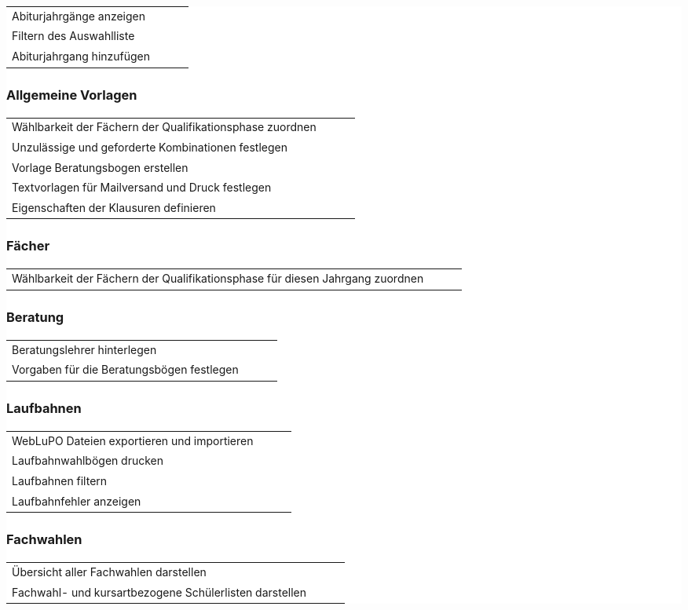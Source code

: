 |   |   |   |   |
|---|---|---|---|
| Abiturjahrgänge anzeigen ||||
| Filtern des Auswahlliste ||||
| Abiturjahrgang hinzufügen ||||

### Allgemeine Vorlagen

|   |   |   |   |
|---|---|---|---|
| Wählbarkeit der Fächern der Qualifikationsphase zuordnen ||||
| Unzulässige und geforderte Kombinationen festlegen ||||
| Vorlage Beratungsbogen erstellen ||||
| Textvorlagen für Mailversand und Druck festlegen ||||
| Eigenschaften der Klausuren definieren ||||

### Fächer

|   |   |   |   |
|---|---|---|---|
| Wählbarkeit der Fächern der Qualifikationsphase für diesen Jahrgang zuordnen ||||

### Beratung

|   |   |   |   |
|---|---|---|---|
| Beratungslehrer hinterlegen ||||
| Vorgaben für die Beratungsbögen festlegen ||||

### Laufbahnen

|   |   |   |   |
|---|---|---|---|
| WebLuPO Dateien exportieren und importieren ||||
| Laufbahnwahlbögen drucken ||||
| Laufbahnen filtern ||||
| Laufbahnfehler anzeigen ||||

### Fachwahlen

|   |   |   |   |
|---|---|---|---|
| Übersicht aller Fachwahlen darstellen ||||
| Fachwahl- und kursartbezogene Schülerlisten darstellen ||||
